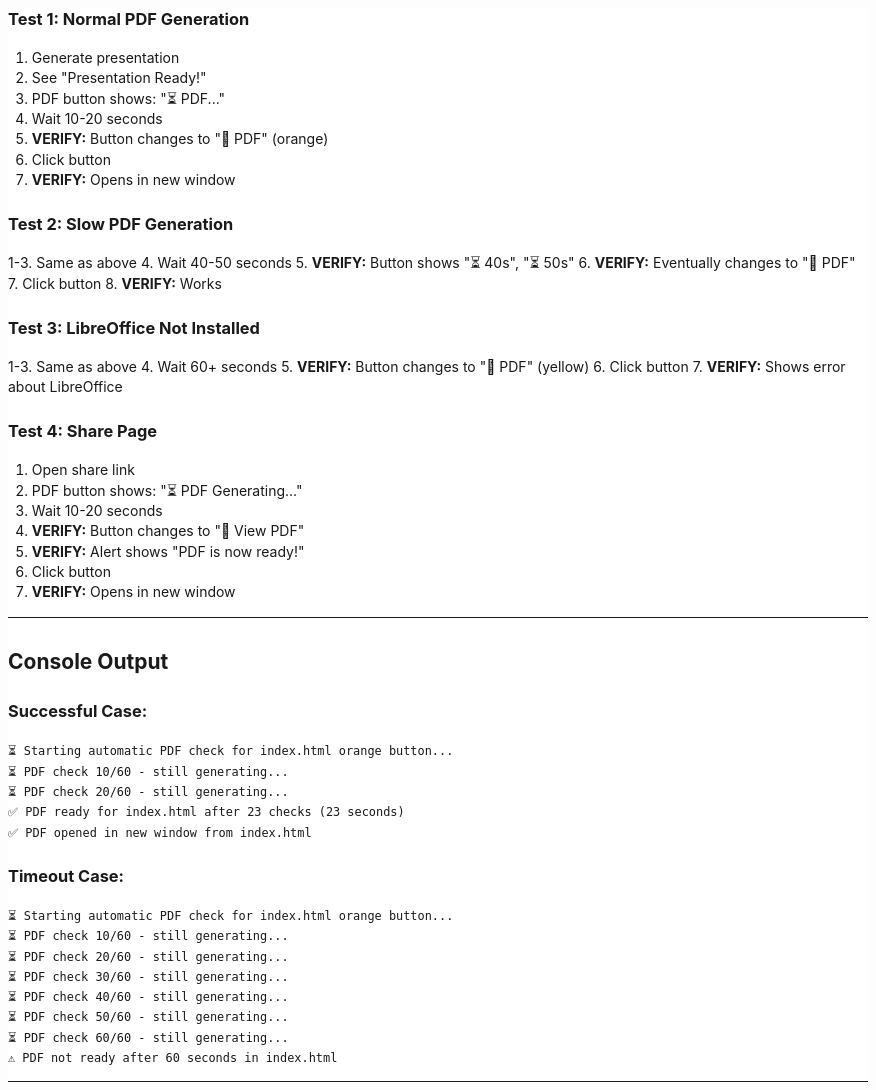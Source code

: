 ### Test 1: Normal PDF Generation
1. Generate presentation
2. See "Presentation Ready!"
3. PDF button shows: "⏳ PDF..."
4. Wait 10-20 seconds
5. **VERIFY:** Button changes to "📄 PDF" (orange)
6. Click button
7. **VERIFY:** Opens in new window

### Test 2: Slow PDF Generation
1-3. Same as above
4. Wait 40-50 seconds
5. **VERIFY:** Button shows "⏳ 40s", "⏳ 50s"
6. **VERIFY:** Eventually changes to "📄 PDF"
7. Click button
8. **VERIFY:** Works

### Test 3: LibreOffice Not Installed
1-3. Same as above
4. Wait 60+ seconds
5. **VERIFY:** Button changes to "🔄 PDF" (yellow)
6. Click button
7. **VERIFY:** Shows error about LibreOffice

### Test 4: Share Page
1. Open share link
2. PDF button shows: "⏳ PDF Generating..."
3. Wait 10-20 seconds
4. **VERIFY:** Button changes to "📄 View PDF"
5. **VERIFY:** Alert shows "PDF is now ready!"
6. Click button
7. **VERIFY:** Opens in new window

---

## Console Output

### Successful Case:
```
⏳ Starting automatic PDF check for index.html orange button...
⏳ PDF check 10/60 - still generating...
⏳ PDF check 20/60 - still generating...
✅ PDF ready for index.html after 23 checks (23 seconds)
✅ PDF opened in new window from index.html
```

### Timeout Case:
```
⏳ Starting automatic PDF check for index.html orange button...
⏳ PDF check 10/60 - still generating...
⏳ PDF check 20/60 - still generating...
⏳ PDF check 30/60 - still generating...
⏳ PDF check 40/60 - still generating...
⏳ PDF check 50/60 - still generating...
⏳ PDF check 60/60 - still generating...
⚠️ PDF not ready after 60 seconds in index.html
```

---